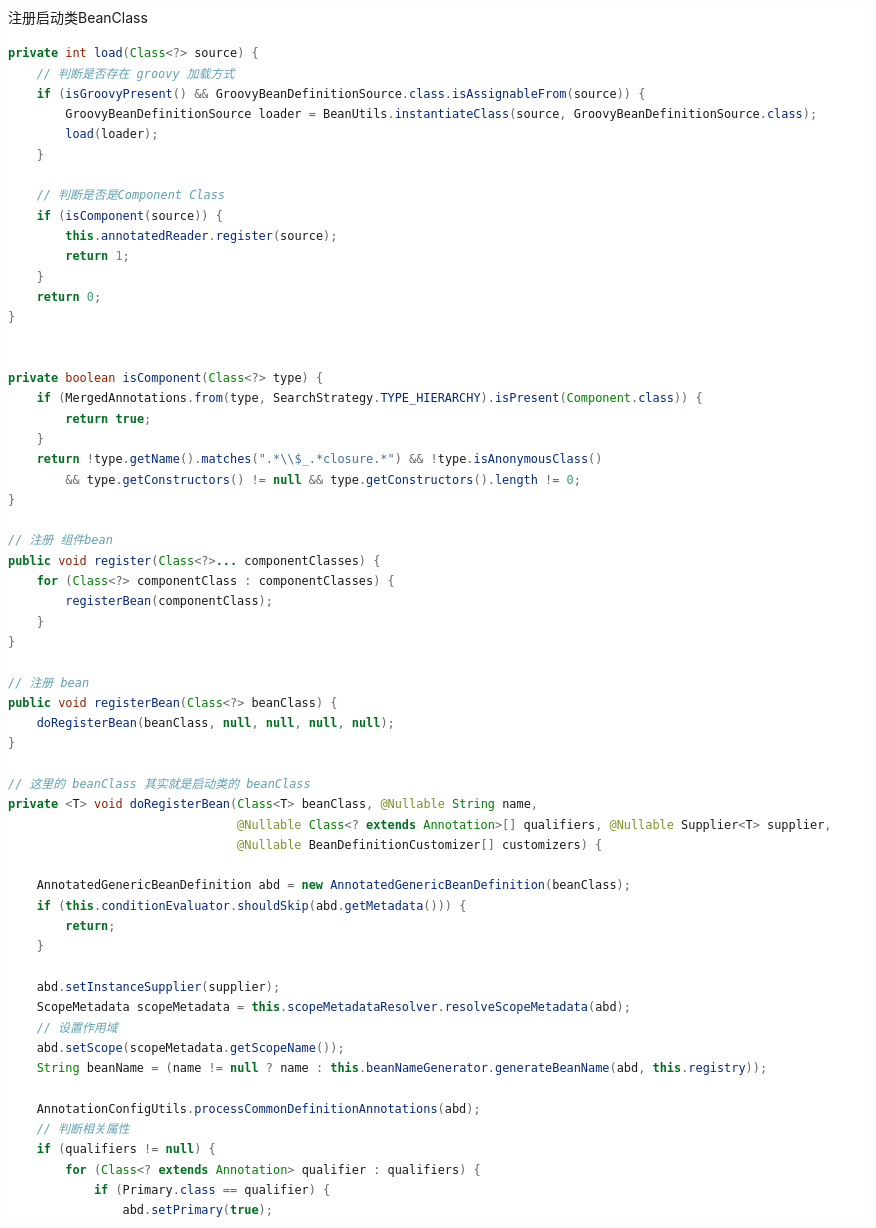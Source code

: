 注册启动类BeanClass

~~~java
private int load(Class<?> source) {
    // 判断是否存在 groovy 加载方式
    if (isGroovyPresent() && GroovyBeanDefinitionSource.class.isAssignableFrom(source)) {
        GroovyBeanDefinitionSource loader = BeanUtils.instantiateClass(source, GroovyBeanDefinitionSource.class);
        load(loader);
    }

    // 判断是否是Component Class
    if (isComponent(source)) {
        this.annotatedReader.register(source);
        return 1;
    }
    return 0;
}


private boolean isComponent(Class<?> type) {
    if (MergedAnnotations.from(type, SearchStrategy.TYPE_HIERARCHY).isPresent(Component.class)) {
        return true;
    }
    return !type.getName().matches(".*\\$_.*closure.*") && !type.isAnonymousClass()
        && type.getConstructors() != null && type.getConstructors().length != 0;
}

// 注册 组件bean
public void register(Class<?>... componentClasses) {
    for (Class<?> componentClass : componentClasses) {
        registerBean(componentClass);
    }
}

// 注册 bean
public void registerBean(Class<?> beanClass) {
    doRegisterBean(beanClass, null, null, null, null);
}

// 这里的 beanClass 其实就是启动类的 beanClass 
private <T> void doRegisterBean(Class<T> beanClass, @Nullable String name,
                                @Nullable Class<? extends Annotation>[] qualifiers, @Nullable Supplier<T> supplier,
                                @Nullable BeanDefinitionCustomizer[] customizers) {

    AnnotatedGenericBeanDefinition abd = new AnnotatedGenericBeanDefinition(beanClass);
    if (this.conditionEvaluator.shouldSkip(abd.getMetadata())) {
        return;
    }

    abd.setInstanceSupplier(supplier);
    ScopeMetadata scopeMetadata = this.scopeMetadataResolver.resolveScopeMetadata(abd);
    // 设置作用域
    abd.setScope(scopeMetadata.getScopeName());
    String beanName = (name != null ? name : this.beanNameGenerator.generateBeanName(abd, this.registry));

    AnnotationConfigUtils.processCommonDefinitionAnnotations(abd);
    // 判断相关属性
    if (qualifiers != null) {
        for (Class<? extends Annotation> qualifier : qualifiers) {
            if (Primary.class == qualifier) {
                abd.setPrimary(true);
~~~